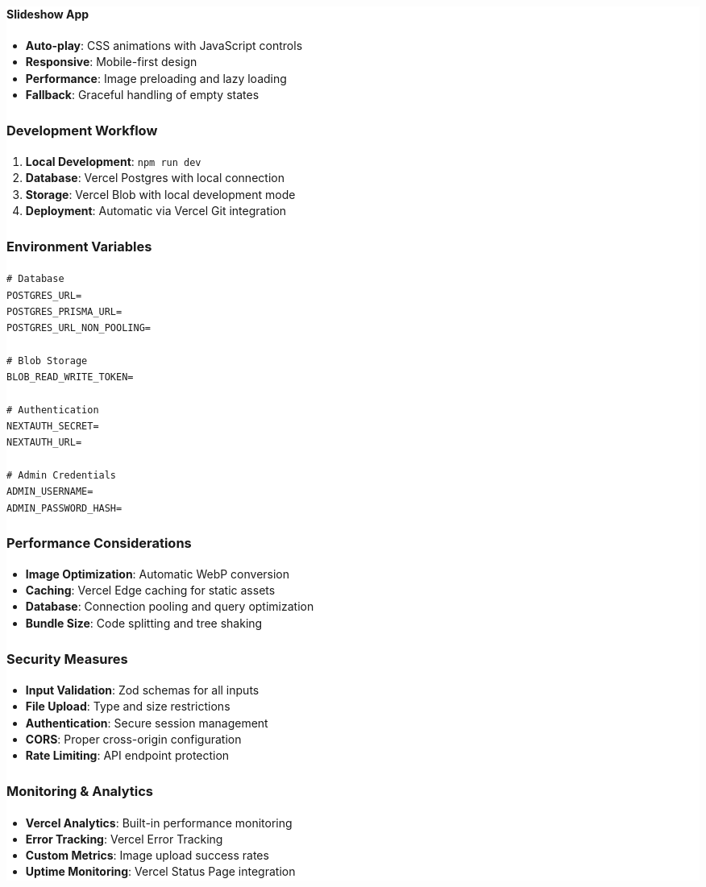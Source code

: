 #### Slideshow App

- **Auto-play**: CSS animations with JavaScript controls
- **Responsive**: Mobile-first design
- **Performance**: Image preloading and lazy loading
- **Fallback**: Graceful handling of empty states

### Development Workflow

1. **Local Development**: `npm run dev`
2. **Database**: Vercel Postgres with local connection
3. **Storage**: Vercel Blob with local development mode
4. **Deployment**: Automatic via Vercel Git integration

### Environment Variables

```env
# Database
POSTGRES_URL=
POSTGRES_PRISMA_URL=
POSTGRES_URL_NON_POOLING=

# Blob Storage
BLOB_READ_WRITE_TOKEN=

# Authentication
NEXTAUTH_SECRET=
NEXTAUTH_URL=

# Admin Credentials
ADMIN_USERNAME=
ADMIN_PASSWORD_HASH=
```

### Performance Considerations

- **Image Optimization**: Automatic WebP conversion
- **Caching**: Vercel Edge caching for static assets
- **Database**: Connection pooling and query optimization
- **Bundle Size**: Code splitting and tree shaking

### Security Measures

- **Input Validation**: Zod schemas for all inputs
- **File Upload**: Type and size restrictions
- **Authentication**: Secure session management
- **CORS**: Proper cross-origin configuration
- **Rate Limiting**: API endpoint protection

### Monitoring & Analytics

- **Vercel Analytics**: Built-in performance monitoring
- **Error Tracking**: Vercel Error Tracking
- **Custom Metrics**: Image upload success rates
- **Uptime Monitoring**: Vercel Status Page integration
